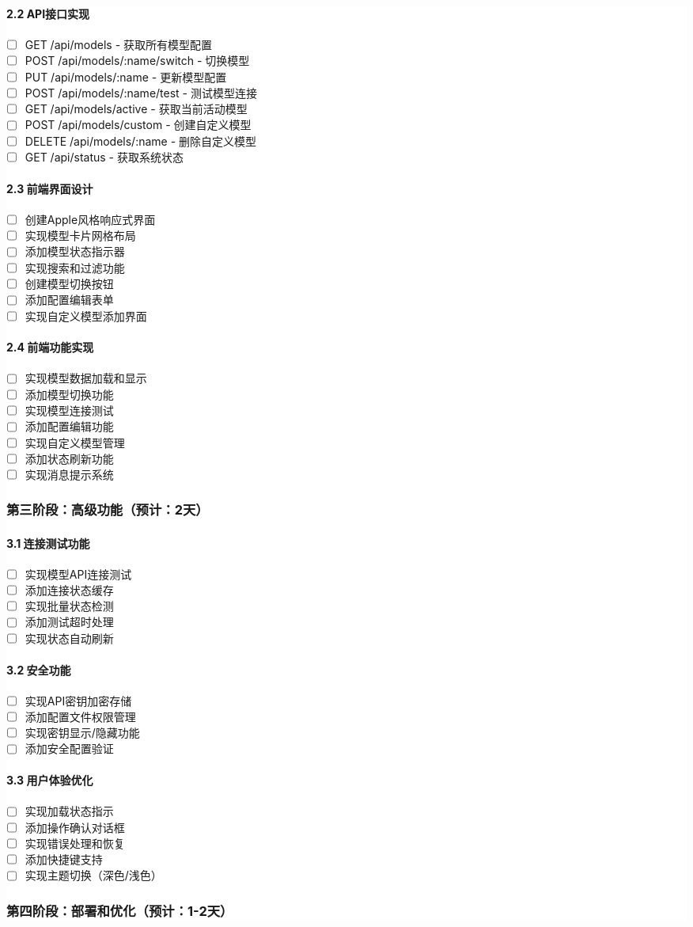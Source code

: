 #### 2.2 API接口实现
- [ ] GET /api/models - 获取所有模型配置
- [ ] POST /api/models/:name/switch - 切换模型
- [ ] PUT /api/models/:name - 更新模型配置
- [ ] POST /api/models/:name/test - 测试模型连接
- [ ] GET /api/models/active - 获取当前活动模型
- [ ] POST /api/models/custom - 创建自定义模型
- [ ] DELETE /api/models/:name - 删除自定义模型
- [ ] GET /api/status - 获取系统状态

#### 2.3 前端界面设计
- [ ] 创建Apple风格响应式界面
- [ ] 实现模型卡片网格布局
- [ ] 添加模型状态指示器
- [ ] 实现搜索和过滤功能
- [ ] 创建模型切换按钮
- [ ] 添加配置编辑表单
- [ ] 实现自定义模型添加界面

#### 2.4 前端功能实现
- [ ] 实现模型数据加载和显示
- [ ] 添加模型切换功能
- [ ] 实现模型连接测试
- [ ] 添加配置编辑功能
- [ ] 实现自定义模型管理
- [ ] 添加状态刷新功能
- [ ] 实现消息提示系统

### 第三阶段：高级功能（预计：2天）

#### 3.1 连接测试功能
- [ ] 实现模型API连接测试
- [ ] 添加连接状态缓存
- [ ] 实现批量状态检测
- [ ] 添加测试超时处理
- [ ] 实现状态自动刷新

#### 3.2 安全功能
- [ ] 实现API密钥加密存储
- [ ] 添加配置文件权限管理
- [ ] 实现密钥显示/隐藏功能
- [ ] 添加安全配置验证

#### 3.3 用户体验优化
- [ ] 实现加载状态指示
- [ ] 添加操作确认对话框
- [ ] 实现错误处理和恢复
- [ ] 添加快捷键支持
- [ ] 实现主题切换（深色/浅色）

### 第四阶段：部署和优化（预计：1-2天）
